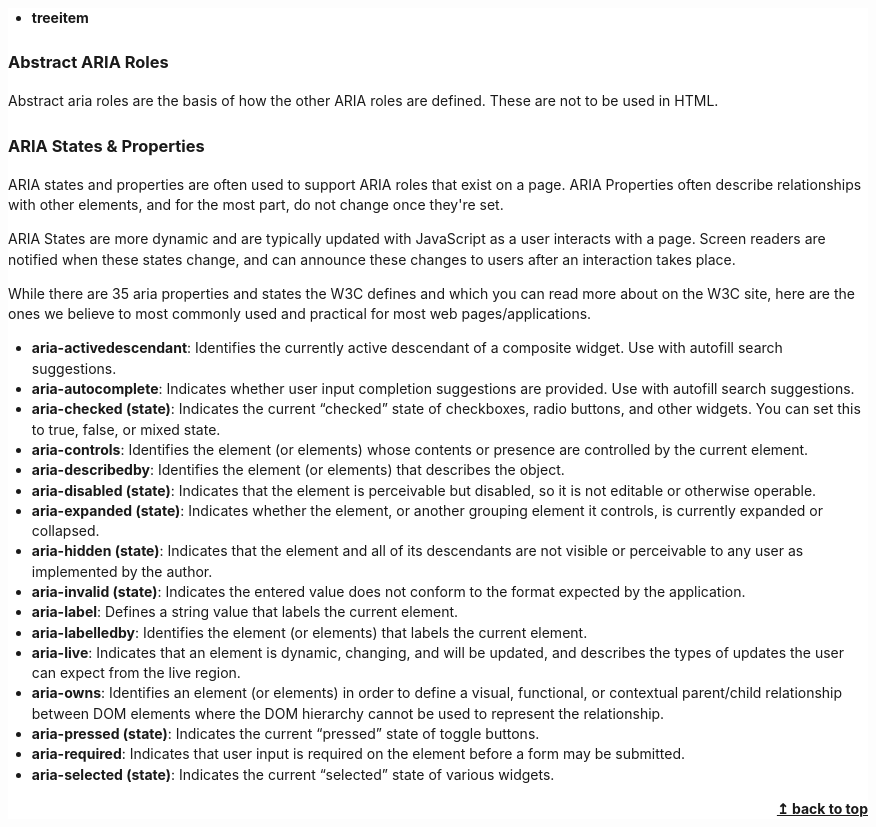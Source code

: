 - **treeitem**

### **Abstract ARIA Roles**

Abstract aria roles are the basis of how the other ARIA roles are defined. These are not to be used in HTML.

### **ARIA States & Properties**

ARIA states and properties are often used to support ARIA roles that exist on a page. ARIA Properties often describe relationships with other elements, and for the most part, do not change once they\'re set.

ARIA States are more dynamic and are typically updated with JavaScript as a user interacts with a page. Screen readers are notified when these states change, and can announce these changes to users after an interaction takes place.

While there are 35 aria properties and states the W3C defines and which you can read more about on the W3C site, here are the ones we believe to most commonly used and practical for most web pages/applications.

- **aria-activedescendant**: Identifies the currently active descendant of a composite widget. Use with autofill search suggestions.
- **aria-autocomplete**: Indicates whether user input completion suggestions are provided. Use with autofill search suggestions.
- **aria-checked (state)**: Indicates the current “checked” state of checkboxes, radio buttons, and other widgets. You can set this to true, false, or mixed state.
- **aria-controls**: Identifies the element (or elements) whose contents or presence are controlled by the current element.
- **aria-describedby**: Identifies the element (or elements) that describes the object.
- **aria-disabled (state)**: Indicates that the element is perceivable but disabled, so it is not editable or otherwise operable.
- **aria-expanded (state)**: Indicates whether the element, or another grouping element it controls, is currently expanded or collapsed.
- **aria-hidden (state)**: Indicates that the element and all of its descendants are not visible or perceivable to any user as implemented by the author.
- **aria-invalid (state)**: Indicates the entered value does not conform to the format expected by the application.
- **aria-label**: Defines a string value that labels the current element.
- **aria-labelledby**: Identifies the element (or elements) that labels the current element.
- **aria-live**: Indicates that an element is dynamic, changing, and will be updated, and describes the types of updates the user can expect from the live region.
- **aria-owns**: Identifies an element (or elements) in order to define a visual, functional, or contextual parent/child relationship between DOM elements where the DOM hierarchy cannot be used to represent the relationship.
- **aria-pressed (state)**: Indicates the current “pressed” state of toggle buttons.
- **aria-required**: Indicates that user input is required on the element before a form may be submitted.
- **aria-selected (state)**: Indicates the current “selected” state of various widgets.

<div align="right">
    <b><a href="#">↥ back to top</a></b>
</div>
